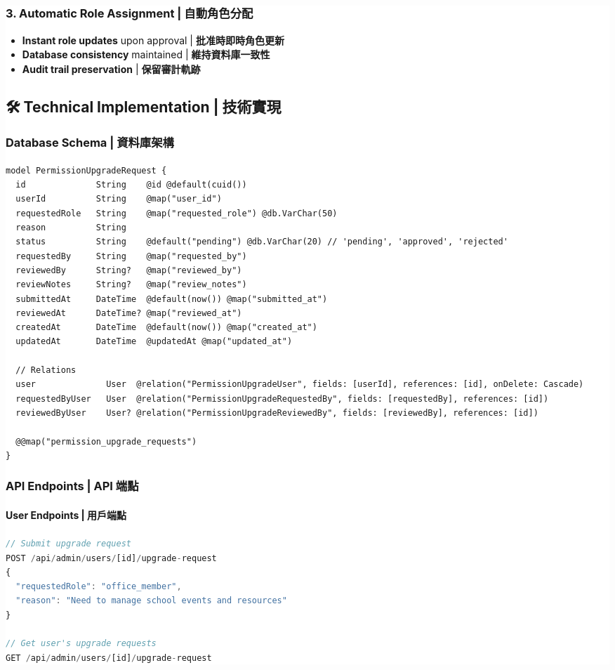 ### 3. Automatic Role Assignment | 自動角色分配
- **Instant role updates** upon approval | **批准時即時角色更新**
- **Database consistency** maintained | **維持資料庫一致性**
- **Audit trail preservation** | **保留審計軌跡**

## 🛠️ Technical Implementation | 技術實現

### Database Schema | 資料庫架構

```prisma
model PermissionUpgradeRequest {
  id              String    @id @default(cuid())
  userId          String    @map("user_id")
  requestedRole   String    @map("requested_role") @db.VarChar(50)
  reason          String
  status          String    @default("pending") @db.VarChar(20) // 'pending', 'approved', 'rejected'
  requestedBy     String    @map("requested_by")
  reviewedBy      String?   @map("reviewed_by")
  reviewNotes     String?   @map("review_notes")
  submittedAt     DateTime  @default(now()) @map("submitted_at")
  reviewedAt      DateTime? @map("reviewed_at")
  createdAt       DateTime  @default(now()) @map("created_at")
  updatedAt       DateTime  @updatedAt @map("updated_at")

  // Relations
  user              User  @relation("PermissionUpgradeUser", fields: [userId], references: [id], onDelete: Cascade)
  requestedByUser   User  @relation("PermissionUpgradeRequestedBy", fields: [requestedBy], references: [id])
  reviewedByUser    User? @relation("PermissionUpgradeReviewedBy", fields: [reviewedBy], references: [id])

  @@map("permission_upgrade_requests")
}
```

### API Endpoints | API 端點

#### User Endpoints | 用戶端點
```typescript
// Submit upgrade request
POST /api/admin/users/[id]/upgrade-request
{
  "requestedRole": "office_member",
  "reason": "Need to manage school events and resources"
}

// Get user's upgrade requests
GET /api/admin/users/[id]/upgrade-request
```
